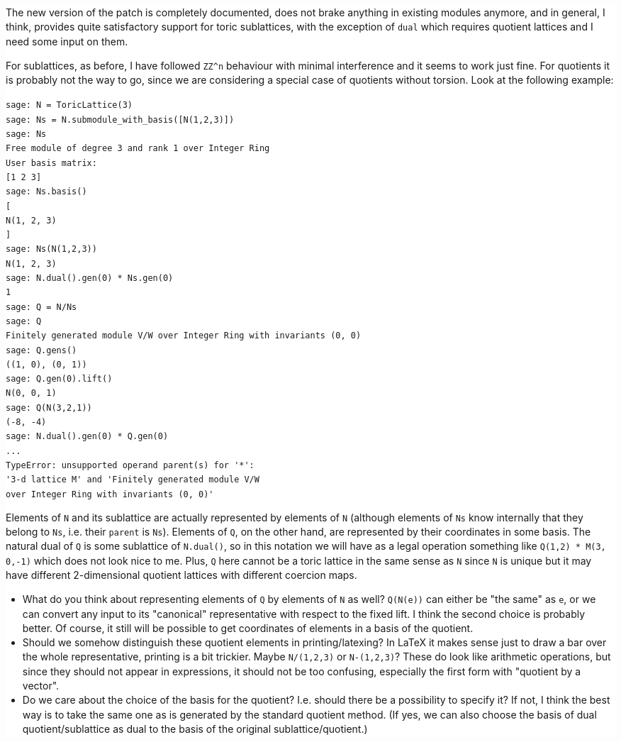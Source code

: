 The new version of the patch is completely documented, does not brake anything in existing modules anymore, and in general, I think, provides quite satisfactory support for toric sublattices, with the exception of `dual` which requires quotient lattices and I need some input on them.

For sublattices, as before, I have followed `ZZ^n` behaviour with minimal interference and it seems to work just fine. For quotients it is probably not the way to go, since we are considering a special case of quotients without torsion. Look at the following example:

```
sage: N = ToricLattice(3)
sage: Ns = N.submodule_with_basis([N(1,2,3)])
sage: Ns
Free module of degree 3 and rank 1 over Integer Ring
User basis matrix:
[1 2 3]
sage: Ns.basis()
[
N(1, 2, 3)
]
sage: Ns(N(1,2,3))
N(1, 2, 3)
sage: N.dual().gen(0) * Ns.gen(0)
1
sage: Q = N/Ns
sage: Q
Finitely generated module V/W over Integer Ring with invariants (0, 0)
sage: Q.gens()
((1, 0), (0, 1))
sage: Q.gen(0).lift()
N(0, 0, 1)
sage: Q(N(3,2,1))
(-8, -4)
sage: N.dual().gen(0) * Q.gen(0)
...
TypeError: unsupported operand parent(s) for '*':
'3-d lattice M' and 'Finitely generated module V/W
over Integer Ring with invariants (0, 0)'
```
Elements of `N` and its sublattice are actually represented by elements of `N` (although elements of `Ns` know internally that they belong to `Ns`, i.e. their `parent` is `Ns`). Elements of `Q`, on the other hand, are represented by their coordinates in some basis. The natural dual of `Q` is some sublattice of `N.dual()`, so in this notation we will have as a legal operation something like `Q(1,2) * M(3,0,-1)` which does not look nice to me. Plus, `Q` here cannot be a toric lattice in the same sense as `N` since `N` is unique but it may have different 2-dimensional quotient lattices with different coercion maps.

* What do you think about representing elements of `Q` by elements of `N` as well? `Q(N(e))` can either be "the same" as `e`, or we can convert any input to its "canonical" representative with respect to the fixed lift. I think the second choice is probably better. Of course, it still will be possible to get coordinates of elements in a basis of the quotient.
* Should we somehow distinguish these quotient elements in printing/latexing? In LaTeX it makes sense just to draw a bar over the whole representative, printing is a bit trickier. Maybe `N/(1,2,3)` or `N-(1,2,3)`? These do look like arithmetic operations, but since they should not appear in expressions, it should not be too confusing, especially the first form with "quotient by a vector".
* Do we care about the choice of the basis for the quotient? I.e. should there be a possibility to specify it? If not, I think the best way is to take the same one as is generated by the standard quotient method. (If yes, we can also choose the basis of dual quotient/sublattice as dual to the basis of the original sublattice/quotient.) 
